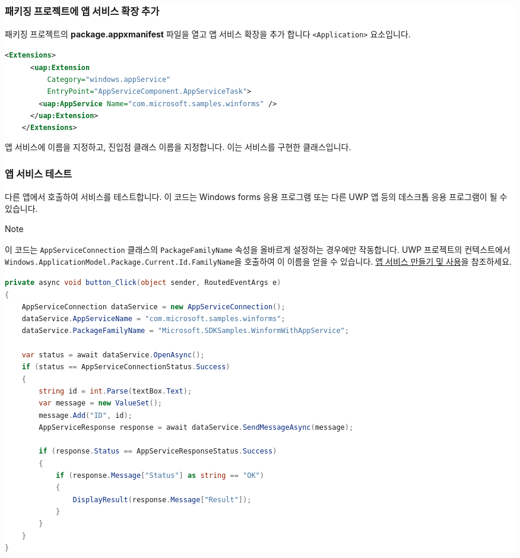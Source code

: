 <a id="extension" />

### <a name="add-an-app-service-extension-to-the-packaging-project"></a>패키징 프로젝트에 앱 서비스 확장 추가

패키징 프로젝트의 **package.appxmanifest** 파일을 열고 앱 서비스 확장을 추가 합니다 ``<Application>`` 요소입니다.

```xml
<Extensions>
      <uap:Extension
          Category="windows.appService"
          EntryPoint="AppServiceComponent.AppServiceTask">
        <uap:AppService Name="com.microsoft.samples.winforms" />
      </uap:Extension>
    </Extensions>    
```
앱 서비스에 이름을 지정하고, 진입점 클래스 이름을 지정합니다. 이는 서비스를 구현한 클래스입니다.

<a id="test" />

### <a name="test-the-app-service"></a>앱 서비스 테스트

다른 앱에서 호출하여 서비스를 테스트합니다. 이 코드는 Windows forms 응용 프로그램 또는 다른 UWP 앱 등의 데스크톱 응용 프로그램이 될 수 있습니다.

> [!NOTE]
> 이 코드는 ``AppServiceConnection`` 클래스의 ``PackageFamilyName`` 속성을 올바르게 설정하는 경우에만 작동합니다. UWP 프로젝트의 컨텍스트에서 ``Windows.ApplicationModel.Package.Current.Id.FamilyName``을 호출하여 이 이름을 얻을 수 있습니다. [앱 서비스 만들기 및 사용](https://docs.microsoft.com/windows/uwp/launch-resume/how-to-create-and-consume-an-app-service)을 참조하세요.

```csharp
private async void button_Click(object sender, RoutedEventArgs e)
{
    AppServiceConnection dataService = new AppServiceConnection();
    dataService.AppServiceName = "com.microsoft.samples.winforms";
    dataService.PackageFamilyName = "Microsoft.SDKSamples.WinformWithAppService";
 
    var status = await dataService.OpenAsync();
    if (status == AppServiceConnectionStatus.Success)
    {
        string id = int.Parse(textBox.Text);
        var message = new ValueSet();
        message.Add("ID", id);
        AppServiceResponse response = await dataService.SendMessageAsync(message);
 
        if (response.Status == AppServiceResponseStatus.Success)
        {
            if (response.Message["Status"] as string == "OK")
            {
                DisplayResult(response.Message["Result"]);
            }
        }
    }
}
```

